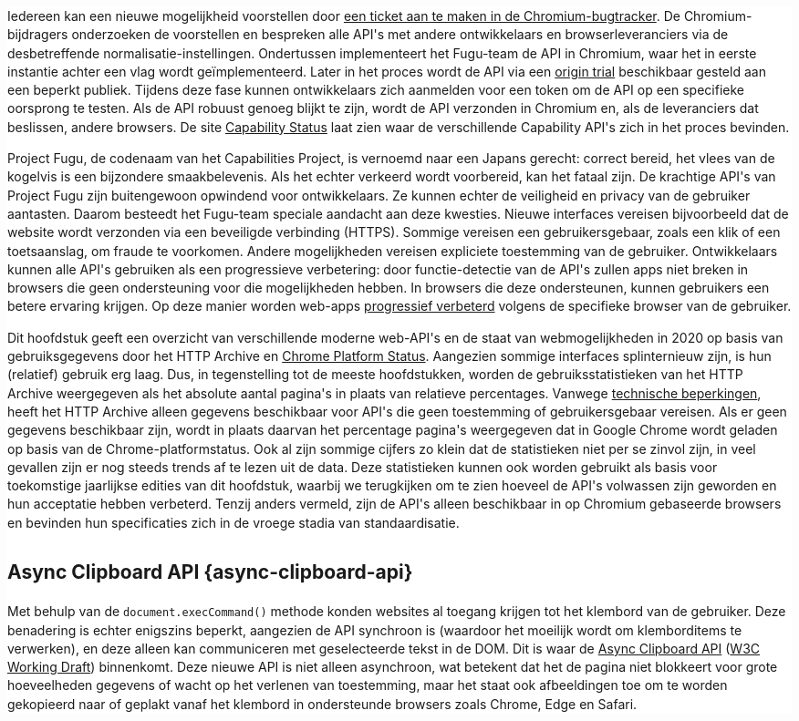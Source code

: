 Iedereen kan een nieuwe mogelijkheid voorstellen door <a hreflang="en" href="https://bit.ly/new-fugu-request">een ticket aan te maken in de Chromium-bugtracker</a>. De Chromium-bijdragers onderzoeken de voorstellen en bespreken alle API's met andere ontwikkelaars en browserleveranciers via de desbetreffende normalisatie-instellingen. Ondertussen implementeert het Fugu-team de API in Chromium, waar het in eerste instantie achter een vlag wordt geïmplementeerd. Later in het proces wordt de API via een <a hreflang="en" href="https://web.dev/origin-trials/">origin trial</a> beschikbaar gesteld aan een beperkt publiek. Tijdens deze fase kunnen ontwikkelaars zich aanmelden voor een token om de API op een specifieke oorsprong te testen. Als de API robuust genoeg blijkt te zijn, wordt de API verzonden in Chromium en, als de leveranciers dat beslissen, andere browsers. De site <a hreflang="en" href="https://web.dev/fugu-status/">Capability Status</a> laat zien waar de verschillende Capability API's zich in het proces bevinden.

Project Fugu, de codenaam van het Capabilities Project, is vernoemd naar een Japans gerecht: correct bereid, het vlees van de kogelvis is een bijzondere smaakbelevenis. Als het echter verkeerd wordt voorbereid, kan het fataal zijn. De krachtige API's van Project Fugu zijn buitengewoon opwindend voor ontwikkelaars. Ze kunnen echter de veiligheid en privacy van de gebruiker aantasten. Daarom besteedt het Fugu-team speciale aandacht aan deze kwesties. Nieuwe interfaces vereisen bijvoorbeeld dat de website wordt verzonden via een beveiligde verbinding (HTTPS). Sommige vereisen een gebruikersgebaar, zoals een klik of een toetsaanslag, om fraude te voorkomen. Andere mogelijkheden vereisen expliciete toestemming van de gebruiker. Ontwikkelaars kunnen alle API's gebruiken als een progressieve verbetering: door functie-detectie van de API's zullen apps niet breken in browsers die geen ondersteuning voor die mogelijkheden hebben. In browsers die deze ondersteunen, kunnen gebruikers een betere ervaring krijgen. Op deze manier worden web-apps <a hreflang="en" href="https://web.dev/progressively-enhance-your-pwa/">progressief verbeterd</a> volgens de specifieke browser van de gebruiker.

Dit hoofdstuk geeft een overzicht van verschillende moderne web-API's en de staat van webmogelijkheden in 2020 op basis van gebruiksgegevens door het HTTP Archive en <a hreflang="en" href="https://chromestatus.com/metrics/feature/timeline/popularity">Chrome Platform Status</a>. Aangezien sommige interfaces splinternieuw zijn, is hun (relatief) gebruik erg laag. Dus, in tegenstelling tot de meeste hoofdstukken, worden de gebruiksstatistieken van het HTTP Archive weergegeven als het absolute aantal pagina's in plaats van relatieve percentages. Vanwege [technische beperkingen](./methodology#metrics), heeft het HTTP Archive alleen gegevens beschikbaar voor API's die geen toestemming of gebruikersgebaar vereisen. Als er geen gegevens beschikbaar zijn, wordt in plaats daarvan het percentage pagina's weergegeven dat in Google Chrome wordt geladen op basis van de Chrome-platformstatus. Ook al zijn sommige cijfers zo klein dat de statistieken niet per se zinvol zijn, in veel gevallen zijn er nog steeds trends af te lezen uit de data. Deze statistieken kunnen ook worden gebruikt als basis voor toekomstige jaarlijkse edities van dit hoofdstuk, waarbij we terugkijken om te zien hoeveel de API's volwassen zijn geworden en hun acceptatie hebben verbeterd. Tenzij anders vermeld, zijn de API's alleen beschikbaar in op Chromium gebaseerde browsers en bevinden hun specificaties zich in de vroege stadia van standaardisatie.

## <span lang="en">Async Clipboard API</span> {async-clipboard-api}

Met behulp van de `document.execCommand()` methode konden websites al toegang krijgen tot het klembord van de gebruiker. Deze benadering is echter enigszins beperkt, aangezien de API synchroon is (waardoor het moeilijk wordt om klemborditems te verwerken), en deze alleen kan communiceren met geselecteerde tekst in de DOM. Dit is waar de <a hreflang="en" href="https://webkit.org/blog/10855/async-clipboard-api/">Async Clipboard API</a> (<a hreflang="en" href="https://www.w3.org/TR/clipboard-apis/#async-clipboard-api">W3C Working Draft</a>) binnenkomt. Deze nieuwe API is niet alleen asynchroon, wat betekent dat het de pagina niet blokkeert voor grote hoeveelheden gegevens of wacht op het verlenen van toestemming, maar het staat ook afbeeldingen toe om te worden gekopieerd naar of geplakt vanaf het klembord in ondersteunde browsers zoals Chrome, Edge en Safari.
